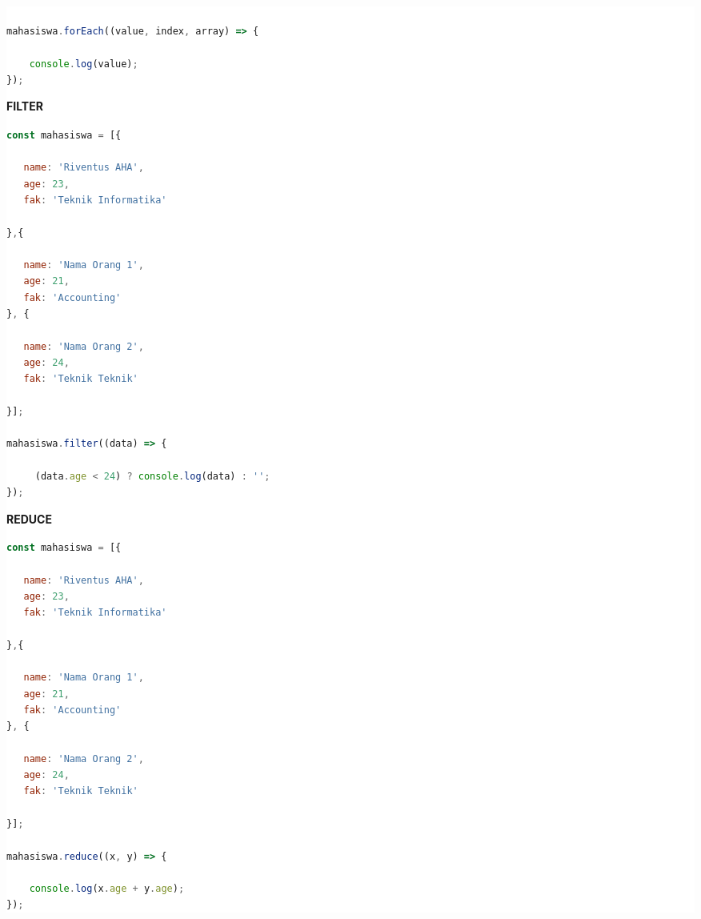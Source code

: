 ```javascript

mahasiswa.forEach((value, index, array) => {
  
    console.log(value);
});
```

**FILTER**

```javascript
const mahasiswa = [{
  
   name: 'Riventus AHA',
   age: 23,
   fak: 'Teknik Informatika'
  
},{
  
   name: 'Nama Orang 1',
   age: 21,
   fak: 'Accounting'
}, {
  
   name: 'Nama Orang 2',
   age: 24,
   fak: 'Teknik Teknik'
  
}];

mahasiswa.filter((data) => {
  
     (data.age < 24) ? console.log(data) : '';
});
```

**REDUCE**

```javascript
const mahasiswa = [{
  
   name: 'Riventus AHA',
   age: 23,
   fak: 'Teknik Informatika'
  
},{
  
   name: 'Nama Orang 1',
   age: 21,
   fak: 'Accounting'
}, {
  
   name: 'Nama Orang 2',
   age: 24,
   fak: 'Teknik Teknik'
  
}];

mahasiswa.reduce((x, y) => {
  
    console.log(x.age + y.age);
});
```
